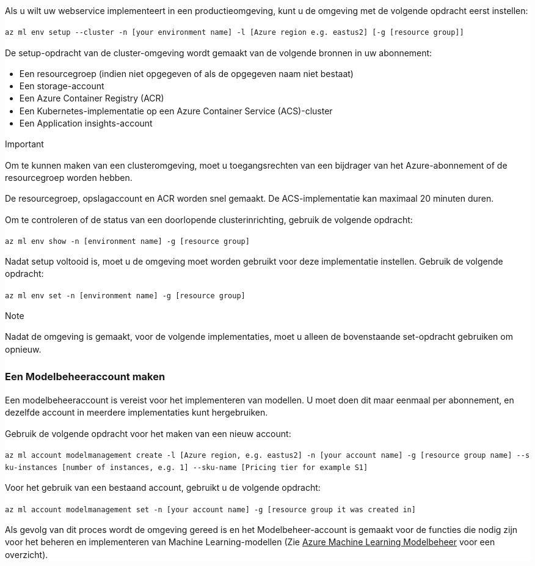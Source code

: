 Als u wilt uw webservice implementeert in een productieomgeving, kunt u de omgeving met de volgende opdracht eerst instellen:

```azurecli
az ml env setup --cluster -n [your environment name] -l [Azure region e.g. eastus2] [-g [resource group]]
```

De setup-opdracht van de cluster-omgeving wordt gemaakt van de volgende bronnen in uw abonnement:
- Een resourcegroep (indien niet opgegeven of als de opgegeven naam niet bestaat)
- Een storage-account
- Een Azure Container Registry (ACR)
- Een Kubernetes-implementatie op een Azure Container Service (ACS)-cluster
- Een Application insights-account

>[!IMPORTANT]
> Om te kunnen maken van een clusteromgeving, moet u toegangsrechten van een bijdrager van het Azure-abonnement of de resourcegroep worden hebben.

De resourcegroep, opslagaccount en ACR worden snel gemaakt. De ACS-implementatie kan maximaal 20 minuten duren. 

Om te controleren of de status van een doorlopende clusterinrichting, gebruik de volgende opdracht:

```azurecli
az ml env show -n [environment name] -g [resource group]
```

Nadat setup voltooid is, moet u de omgeving moet worden gebruikt voor deze implementatie instellen. Gebruik de volgende opdracht:

```azurecli
az ml env set -n [environment name] -g [resource group]
```

>[!NOTE] 
> Nadat de omgeving is gemaakt, voor de volgende implementaties, moet u alleen de bovenstaande set-opdracht gebruiken om opnieuw.
>

### <a name="create-a-model-management-account"></a>Een Modelbeheeraccount maken
Een modelbeheeraccount is vereist voor het implementeren van modellen. U moet doen dit maar eenmaal per abonnement, en dezelfde account in meerdere implementaties kunt hergebruiken.

Gebruik de volgende opdracht voor het maken van een nieuw account:

```azurecli
az ml account modelmanagement create -l [Azure region, e.g. eastus2] -n [your account name] -g [resource group name] --sku-instances [number of instances, e.g. 1] --sku-name [Pricing tier for example S1]
```

Voor het gebruik van een bestaand account, gebruikt u de volgende opdracht:
```azurecli
az ml account modelmanagement set -n [your account name] -g [resource group it was created in]
```

Als gevolg van dit proces wordt de omgeving gereed is en het Modelbeheer-account is gemaakt voor de functies die nodig zijn voor het beheren en implementeren van Machine Learning-modellen (Zie [Azure Machine Learning Modelbeheer](model-management-overview.md) voor een overzicht).
